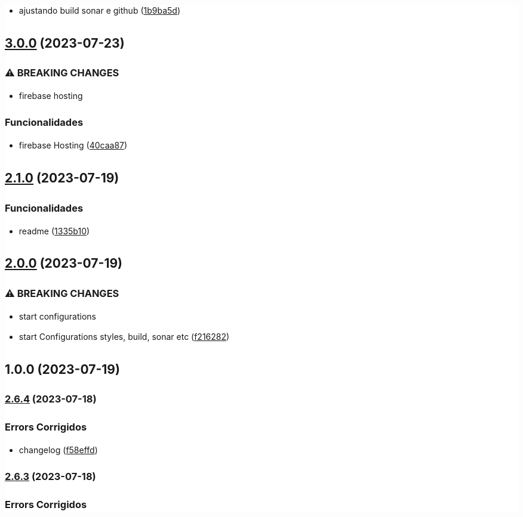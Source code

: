 * ajustando build sonar e github ([1b9ba5d](https://github.com/FabianaTavares/project-login-register-bs5/commit/1b9ba5d673c01b2c202cef23df7d95881c27b5bf))

## [3.0.0](https://github.com/FabianaTavares/project-login-register-bs5/compare/v2.1.0...v3.0.0) (2023-07-23)


### ⚠ BREAKING CHANGES

* firebase hosting

### Funcionalidades

* firebase Hosting ([40caa87](https://github.com/FabianaTavares/project-login-register-bs5/commit/40caa8748763d0109bafd7f4de81eb9b884d6567))

## [2.1.0](https://github.com/FabianaTavares/project-login-register-bs5/compare/v2.0.0...v2.1.0) (2023-07-19)


### Funcionalidades

* readme ([1335b10](https://github.com/FabianaTavares/project-login-register-bs5/commit/1335b104a9670249b52ed209567782942c21caa5))

## [2.0.0](https://github.com/FabianaTavares/project-login-register-bs5/compare/v1.0.0...v2.0.0) (2023-07-19)


### ⚠ BREAKING CHANGES

* start configurations

* start Configurations styles, build, sonar etc ([f216282](https://github.com/FabianaTavares/project-login-register-bs5/commit/f216282f15f6daf2a9b788376d0b52def227bcb7))

## 1.0.0 (2023-07-19)

### [2.6.4](https://github.com/FabianaTavares/project-art-bs5/compare/v2.6.3...v2.6.4) (2023-07-18)


### Errors Corrigidos

* changelog ([f58effd](https://github.com/FabianaTavares/project-art-bs5/commit/f58effd4074e781e2ffb55ff36f9a05c79d65c82))

### [2.6.3](https://github.com/FabianaTavares/project-art-bs5/compare/v2.6.2...v2.6.3) (2023-07-18)


### Errors Corrigidos
